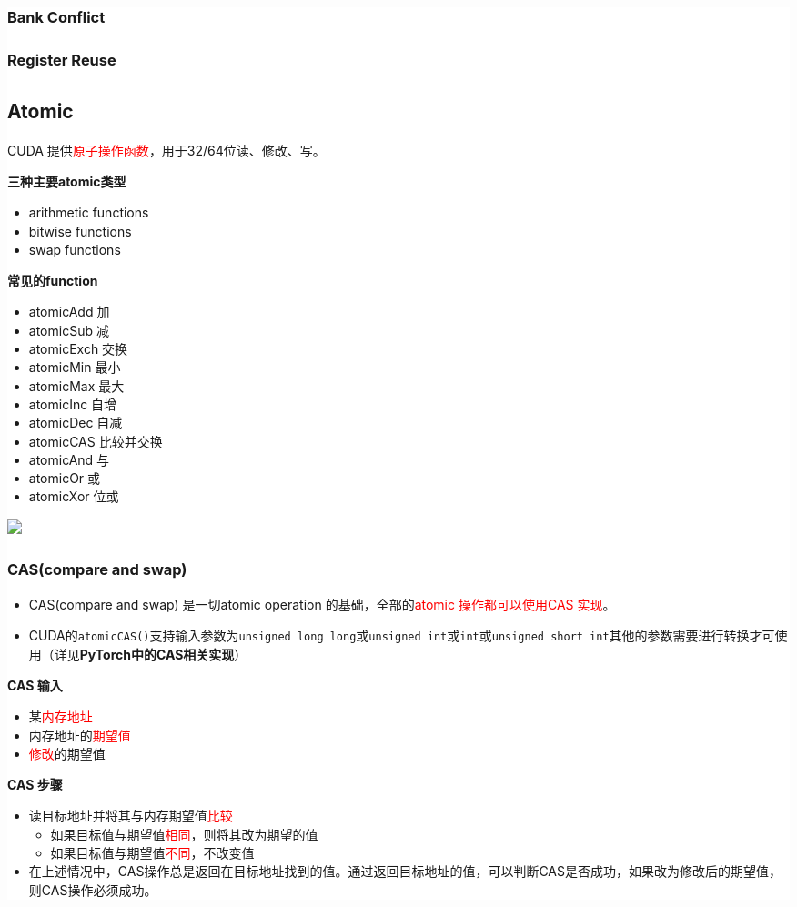 
### Bank Conflict


### Register Reuse












## Atomic

 CUDA 提供<font color = red>原子操作函数</font>，用于32/64位读、修改、写。

 **三种主要atomic类型**
  * arithmetic functions
  * bitwise functions
  * swap functions
  
 **常见的function**
  * atomicAdd   加
  * atomicSub   减
  * atomicExch  交换
  * atomicMin   最小
  * atomicMax   最大
  * atomicInc   自增
  * atomicDec   自减
  * atomicCAS   比较并交换
  * atomicAnd   与
  * atomicOr    或
  * atomicXor   位或

  ![](https://p3-juejin.byteimg.com/tos-cn-i-k3u1fbpfcp/6fc29b6198c2401ca1ee5f52e0da0844~tplv-k3u1fbpfcp-zoom-in-crop-mark:4536:0:0:0.awebp?)


### CAS(compare and swap)



 * CAS(compare and swap) 是一切atomic operation 的基础，全部的<font color = red>atomic 操作都可以使用CAS 实现</font>。

 * CUDA的`atomicCAS()`支持输入参数为`unsigned long long`或`unsigned int`或`int`或`unsigned short int`其他的参数需要进行转换才可使用（详见**PyTorch中的CAS相关实现**）

 **CAS 输入**
  * 某<font color = red>内存地址</font>
  * 内存地址的<font color = red>期望值</font>
  * <font color = red>修改</font>的期望值
  
 **CAS 步骤**
  * 读目标地址并将其与内存期望值<font color = red>比较</font>
    * 如果目标值与期望值<font color = red>相同</font>，则将其改为期望的值
    * 如果目标值与期望值<font color = red>不同</font>，不改变值
  * 在上述情况中，CAS操作总是返回在目标地址找到的值。通过返回目标地址的值，可以判断CAS是否成功，如果改为修改后的期望值，则CAS操作必须成功。
